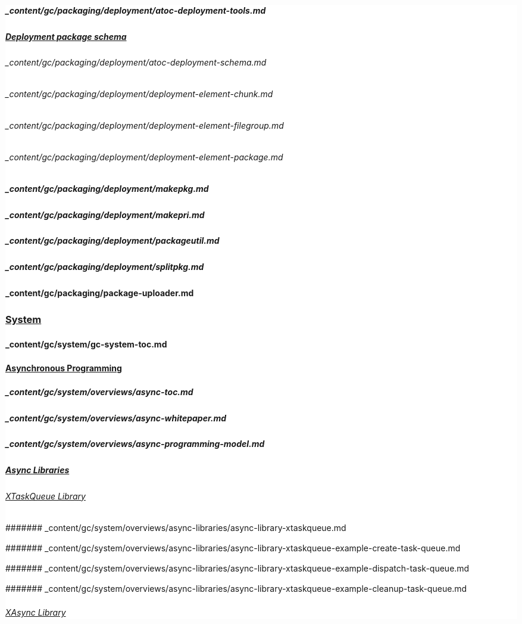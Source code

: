##### _content/gc/packaging/deployment/atoc-deployment-tools.md

##### [Deployment package schema]()

###### _content/gc/packaging/deployment/atoc-deployment-schema.md

###### _content/gc/packaging/deployment/deployment-element-chunk.md

###### _content/gc/packaging/deployment/deployment-element-filegroup.md

###### _content/gc/packaging/deployment/deployment-element-package.md

##### _content/gc/packaging/deployment/makepkg.md

##### _content/gc/packaging/deployment/makepri.md

##### _content/gc/packaging/deployment/packageutil.md

##### _content/gc/packaging/deployment/splitpkg.md

#### _content/gc/packaging/package-uploader.md

### [System]()

#### _content/gc/system/gc-system-toc.md

#### [Asynchronous Programming]()

##### _content/gc/system/overviews/async-toc.md

##### _content/gc/system/overviews/async-whitepaper.md

##### _content/gc/system/overviews/async-programming-model.md

##### [Async Libraries]()

###### [XTaskQueue Library]()

####### _content/gc/system/overviews/async-libraries/async-library-xtaskqueue.md

####### _content/gc/system/overviews/async-libraries/async-library-xtaskqueue-example-create-task-queue.md

####### _content/gc/system/overviews/async-libraries/async-library-xtaskqueue-example-dispatch-task-queue.md

####### _content/gc/system/overviews/async-libraries/async-library-xtaskqueue-example-cleanup-task-queue.md

###### [XAsync Library]()

